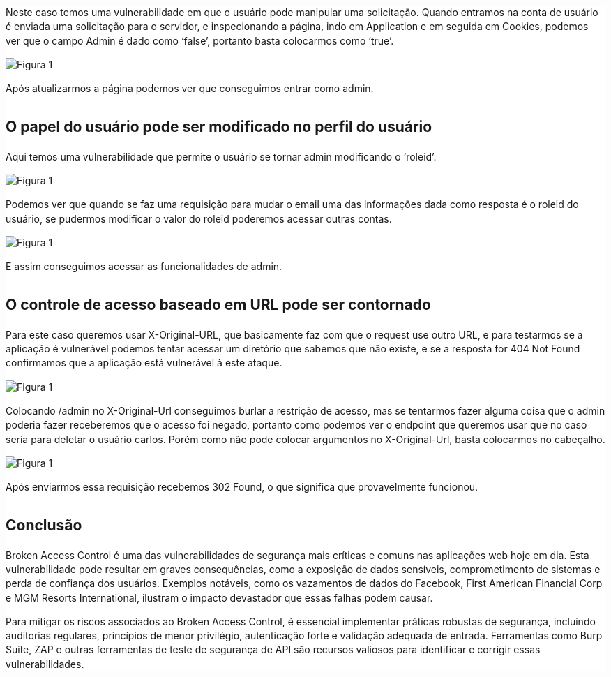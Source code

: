 Neste caso temos uma vulnerabilidade em que o usuário pode manipular uma solicitação. Quando entramos na conta de usuário é enviada uma solicitação para o servidor, e inspecionando a página, indo em Application e em seguida em Cookies, podemos ver que o campo Admin é dado como ‘false’, portanto basta colocarmos como ‘true’.

![Figura 1](/images/2024-06-08-01.png)

Após atualizarmos a página podemos ver que conseguimos entrar como admin.

## O papel do usuário pode ser modificado no perfil do usuário

Aqui temos uma vulnerabilidade que permite o usuário se tornar admin modificando o ‘roleid’.

![Figura 1](/images/2024-06-08-04.png)

Podemos ver que quando se faz uma requisição para mudar o email uma das informações dada como resposta é o roleid do usuário, se pudermos modificar o valor do roleid poderemos acessar outras contas.

![Figura 1](/images/2024-06-08-08.png)

E assim conseguimos acessar as funcionalidades de admin.

## O controle de acesso baseado em URL pode ser contornado

Para este caso queremos usar X-Original-URL, que basicamente faz com que o request use outro URL, e para testarmos se a aplicação é vulnerável podemos tentar acessar um diretório que sabemos que não existe, e se a resposta for 404 Not Found confirmamos que a aplicação está vulnerável à este ataque.

![Figura 1](/images/2024-06-08-07.png)

Colocando /admin no X-Original-Url conseguimos burlar a restrição de acesso, mas se tentarmos fazer alguma coisa que o admin poderia fazer receberemos que o acesso foi negado, portanto como podemos ver o endpoint que queremos usar que no caso seria para deletar o usuário carlos. Porém como não pode colocar argumentos no X-Original-Url, basta colocarmos no cabeçalho.

![Figura 1](/images/2024-06-08-09.png)

Após enviarmos essa requisição recebemos 302 Found, o que significa que provavelmente funcionou.

## Conclusão

Broken Access Control é uma das vulnerabilidades de segurança mais críticas e comuns nas aplicações web hoje em dia. Esta vulnerabilidade pode resultar em graves consequências, como a exposição de dados sensíveis, comprometimento de sistemas e perda de confiança dos usuários. Exemplos notáveis, como os vazamentos de dados do Facebook, First American Financial Corp e MGM Resorts International, ilustram o impacto devastador que essas falhas podem causar.

Para mitigar os riscos associados ao Broken Access Control, é essencial implementar práticas robustas de segurança, incluindo auditorias regulares, princípios de menor privilégio, autenticação forte e validação adequada de entrada. Ferramentas como Burp Suite, ZAP e outras ferramentas de teste de segurança de API são recursos valiosos para identificar e corrigir essas vulnerabilidades.
